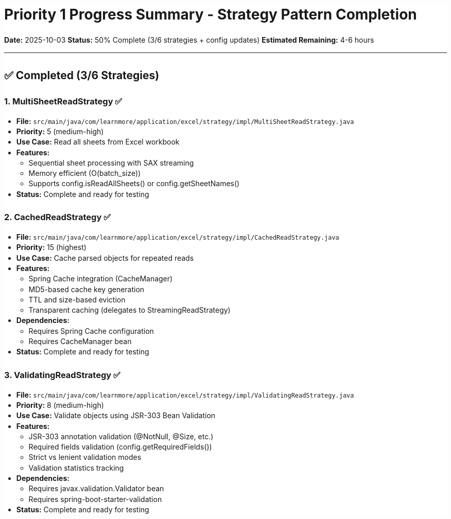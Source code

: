 # Priority 1 Progress Summary - Strategy Pattern Completion

**Date:** 2025-10-03
**Status:** 50% Complete (3/6 strategies + config updates)
**Estimated Remaining:** 4-6 hours

---

## ✅ Completed (3/6 Strategies)

### 1. MultiSheetReadStrategy ✅
- **File:** `src/main/java/com/learnmore/application/excel/strategy/impl/MultiSheetReadStrategy.java`
- **Priority:** 5 (medium-high)
- **Use Case:** Read all sheets from Excel workbook
- **Features:**
  - Sequential sheet processing with SAX streaming
  - Memory efficient (O(batch_size))
  - Supports config.isReadAllSheets() or config.getSheetNames()
- **Status:** Complete and ready for testing

### 2. CachedReadStrategy ✅
- **File:** `src/main/java/com/learnmore/application/excel/strategy/impl/CachedReadStrategy.java`
- **Priority:** 15 (highest)
- **Use Case:** Cache parsed objects for repeated reads
- **Features:**
  - Spring Cache integration (CacheManager)
  - MD5-based cache key generation
  - TTL and size-based eviction
  - Transparent caching (delegates to StreamingReadStrategy)
- **Dependencies:**
  - Requires Spring Cache configuration
  - Requires CacheManager bean
- **Status:** Complete and ready for testing

### 3. ValidatingReadStrategy ✅
- **File:** `src/main/java/com/learnmore/application/excel/strategy/impl/ValidatingReadStrategy.java`
- **Priority:** 8 (medium-high)
- **Use Case:** Validate objects using JSR-303 Bean Validation
- **Features:**
  - JSR-303 annotation validation (@NotNull, @Size, etc.)
  - Required fields validation (config.getRequiredFields())
  - Strict vs lenient validation modes
  - Validation statistics tracking
- **Dependencies:**
  - Requires javax.validation.Validator bean
  - Requires spring-boot-starter-validation
- **Status:** Complete and ready for testing
